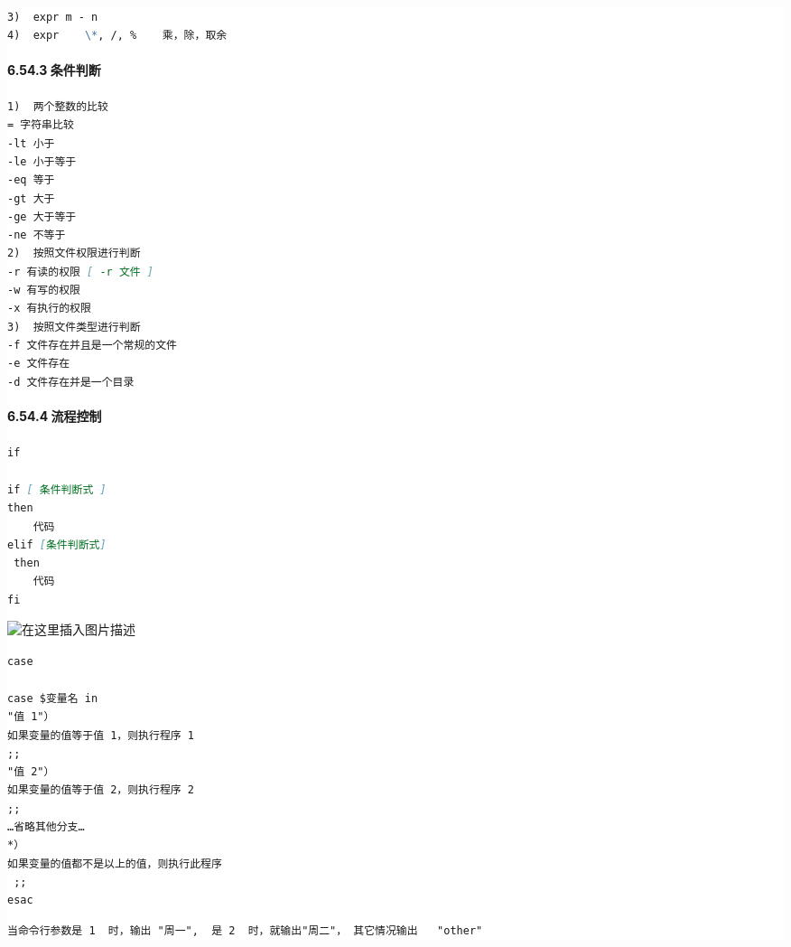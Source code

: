 ```markdown
3)	expr m - n
4)	expr	\*, /, %	乘，除，取余

```
#### 6.54.3 条件判断
```markdown
1)	两个整数的比较
= 字符串比较
-lt 小于
-le 小于等于
-eq 等于
-gt 大于
-ge 大于等于
-ne 不等于
2)	按照文件权限进行判断
-r 有读的权限 [ -r 文件 ]
-w 有写的权限
-x 有执行的权限
3)	按照文件类型进行判断
-f 文件存在并且是一个常规的文件
-e 文件存在
-d 文件存在并是一个目录

```
#### 6.54.4 流程控制
```markdown
if

if [ 条件判断式 ] 
then
    代码
elif [条件判断式]
 then
    代码
fi

```
![在这里插入图片描述](https://img-blog.csdnimg.cn/20201022102345150.png#pic_center)
```markdown
case

case $变量名 in 
"值 1"）
如果变量的值等于值 1，则执行程序 1
;;
"值 2"）
如果变量的值等于值 2，则执行程序 2
;;
…省略其他分支…
*）
如果变量的值都不是以上的值，则执行此程序
 ;;
esac

```
```markdown
当命令行参数是 1  时，输出 "周一",  是 2  时，就输出"周二"， 其它情况输出	"other"
```
